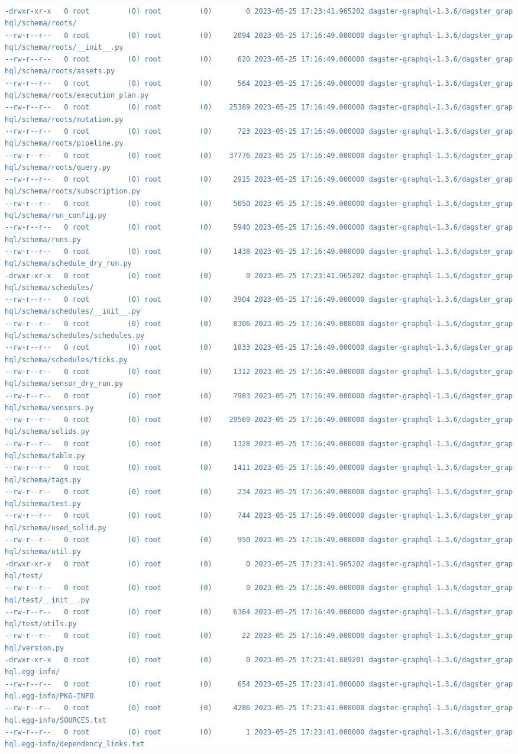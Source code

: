 ```diff
-drwxr-xr-x   0 root         (0) root         (0)        0 2023-05-25 17:23:41.965202 dagster-graphql-1.3.6/dagster_graphql/schema/roots/
--rw-r--r--   0 root         (0) root         (0)     2094 2023-05-25 17:16:49.000000 dagster-graphql-1.3.6/dagster_graphql/schema/roots/__init__.py
--rw-r--r--   0 root         (0) root         (0)      620 2023-05-25 17:16:49.000000 dagster-graphql-1.3.6/dagster_graphql/schema/roots/assets.py
--rw-r--r--   0 root         (0) root         (0)      564 2023-05-25 17:16:49.000000 dagster-graphql-1.3.6/dagster_graphql/schema/roots/execution_plan.py
--rw-r--r--   0 root         (0) root         (0)    25389 2023-05-25 17:16:49.000000 dagster-graphql-1.3.6/dagster_graphql/schema/roots/mutation.py
--rw-r--r--   0 root         (0) root         (0)      723 2023-05-25 17:16:49.000000 dagster-graphql-1.3.6/dagster_graphql/schema/roots/pipeline.py
--rw-r--r--   0 root         (0) root         (0)    37776 2023-05-25 17:16:49.000000 dagster-graphql-1.3.6/dagster_graphql/schema/roots/query.py
--rw-r--r--   0 root         (0) root         (0)     2915 2023-05-25 17:16:49.000000 dagster-graphql-1.3.6/dagster_graphql/schema/roots/subscription.py
--rw-r--r--   0 root         (0) root         (0)     5050 2023-05-25 17:16:49.000000 dagster-graphql-1.3.6/dagster_graphql/schema/run_config.py
--rw-r--r--   0 root         (0) root         (0)     5940 2023-05-25 17:16:49.000000 dagster-graphql-1.3.6/dagster_graphql/schema/runs.py
--rw-r--r--   0 root         (0) root         (0)     1438 2023-05-25 17:16:49.000000 dagster-graphql-1.3.6/dagster_graphql/schema/schedule_dry_run.py
-drwxr-xr-x   0 root         (0) root         (0)        0 2023-05-25 17:23:41.965202 dagster-graphql-1.3.6/dagster_graphql/schema/schedules/
--rw-r--r--   0 root         (0) root         (0)     3904 2023-05-25 17:16:49.000000 dagster-graphql-1.3.6/dagster_graphql/schema/schedules/__init__.py
--rw-r--r--   0 root         (0) root         (0)     8306 2023-05-25 17:16:49.000000 dagster-graphql-1.3.6/dagster_graphql/schema/schedules/schedules.py
--rw-r--r--   0 root         (0) root         (0)     1833 2023-05-25 17:16:49.000000 dagster-graphql-1.3.6/dagster_graphql/schema/schedules/ticks.py
--rw-r--r--   0 root         (0) root         (0)     1312 2023-05-25 17:16:49.000000 dagster-graphql-1.3.6/dagster_graphql/schema/sensor_dry_run.py
--rw-r--r--   0 root         (0) root         (0)     7983 2023-05-25 17:16:49.000000 dagster-graphql-1.3.6/dagster_graphql/schema/sensors.py
--rw-r--r--   0 root         (0) root         (0)    29569 2023-05-25 17:16:49.000000 dagster-graphql-1.3.6/dagster_graphql/schema/solids.py
--rw-r--r--   0 root         (0) root         (0)     1328 2023-05-25 17:16:49.000000 dagster-graphql-1.3.6/dagster_graphql/schema/table.py
--rw-r--r--   0 root         (0) root         (0)     1411 2023-05-25 17:16:49.000000 dagster-graphql-1.3.6/dagster_graphql/schema/tags.py
--rw-r--r--   0 root         (0) root         (0)      234 2023-05-25 17:16:49.000000 dagster-graphql-1.3.6/dagster_graphql/schema/test.py
--rw-r--r--   0 root         (0) root         (0)      744 2023-05-25 17:16:49.000000 dagster-graphql-1.3.6/dagster_graphql/schema/used_solid.py
--rw-r--r--   0 root         (0) root         (0)      950 2023-05-25 17:16:49.000000 dagster-graphql-1.3.6/dagster_graphql/schema/util.py
-drwxr-xr-x   0 root         (0) root         (0)        0 2023-05-25 17:23:41.965202 dagster-graphql-1.3.6/dagster_graphql/test/
--rw-r--r--   0 root         (0) root         (0)        0 2023-05-25 17:16:49.000000 dagster-graphql-1.3.6/dagster_graphql/test/__init__.py
--rw-r--r--   0 root         (0) root         (0)     6364 2023-05-25 17:16:49.000000 dagster-graphql-1.3.6/dagster_graphql/test/utils.py
--rw-r--r--   0 root         (0) root         (0)       22 2023-05-25 17:16:49.000000 dagster-graphql-1.3.6/dagster_graphql/version.py
-drwxr-xr-x   0 root         (0) root         (0)        0 2023-05-25 17:23:41.889201 dagster-graphql-1.3.6/dagster_graphql.egg-info/
--rw-r--r--   0 root         (0) root         (0)      654 2023-05-25 17:23:41.000000 dagster-graphql-1.3.6/dagster_graphql.egg-info/PKG-INFO
--rw-r--r--   0 root         (0) root         (0)     4286 2023-05-25 17:23:41.000000 dagster-graphql-1.3.6/dagster_graphql.egg-info/SOURCES.txt
--rw-r--r--   0 root         (0) root         (0)        1 2023-05-25 17:23:41.000000 dagster-graphql-1.3.6/dagster_graphql.egg-info/dependency_links.txt
```